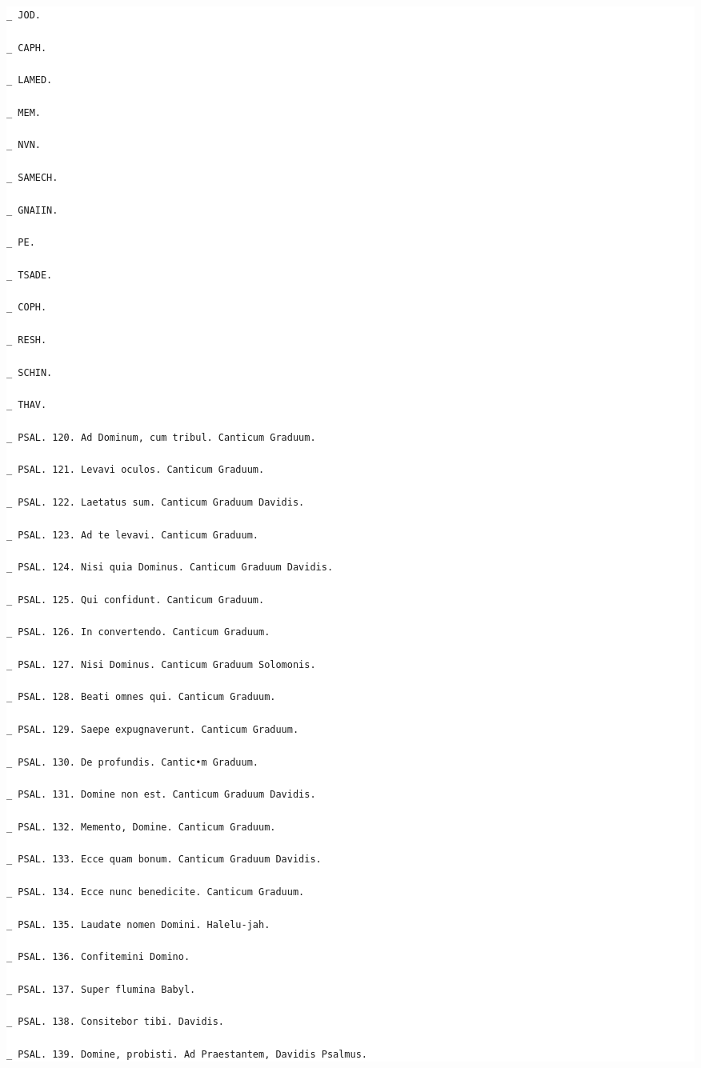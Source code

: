     _ JOD.

    _ CAPH.

    _ LAMED.

    _ MEM.

    _ NVN.

    _ SAMECH.

    _ GNAIIN.

    _ PE.

    _ TSADE.

    _ COPH.

    _ RESH.

    _ SCHIN.

    _ THAV.

    _ PSAL. 120. Ad Dominum, cum tribul. Canticum Graduum.

    _ PSAL. 121. Levavi oculos. Canticum Graduum.

    _ PSAL. 122. Laetatus sum. Canticum Graduum Davidis.

    _ PSAL. 123. Ad te levavi. Canticum Graduum.

    _ PSAL. 124. Nisi quia Dominus. Canticum Graduum Davidis.

    _ PSAL. 125. Qui confidunt. Canticum Graduum.

    _ PSAL. 126. In convertendo. Canticum Graduum.

    _ PSAL. 127. Nisi Dominus. Canticum Graduum Solomonis.

    _ PSAL. 128. Beati omnes qui. Canticum Graduum.

    _ PSAL. 129. Saepe expugnaverunt. Canticum Graduum.

    _ PSAL. 130. De profundis. Cantic•m Graduum.

    _ PSAL. 131. Domine non est. Canticum Graduum Davidis.

    _ PSAL. 132. Memento, Domine. Canticum Graduum.

    _ PSAL. 133. Ecce quam bonum. Canticum Graduum Davidis.

    _ PSAL. 134. Ecce nunc benedicite. Canticum Graduum.

    _ PSAL. 135. Laudate nomen Domini. Halelu-jah.

    _ PSAL. 136. Confitemini Domino.

    _ PSAL. 137. Super flumina Babyl.

    _ PSAL. 138. Consitebor tibi. Davidis.

    _ PSAL. 139. Domine, probisti. Ad Praestantem, Davidis Psalmus.
